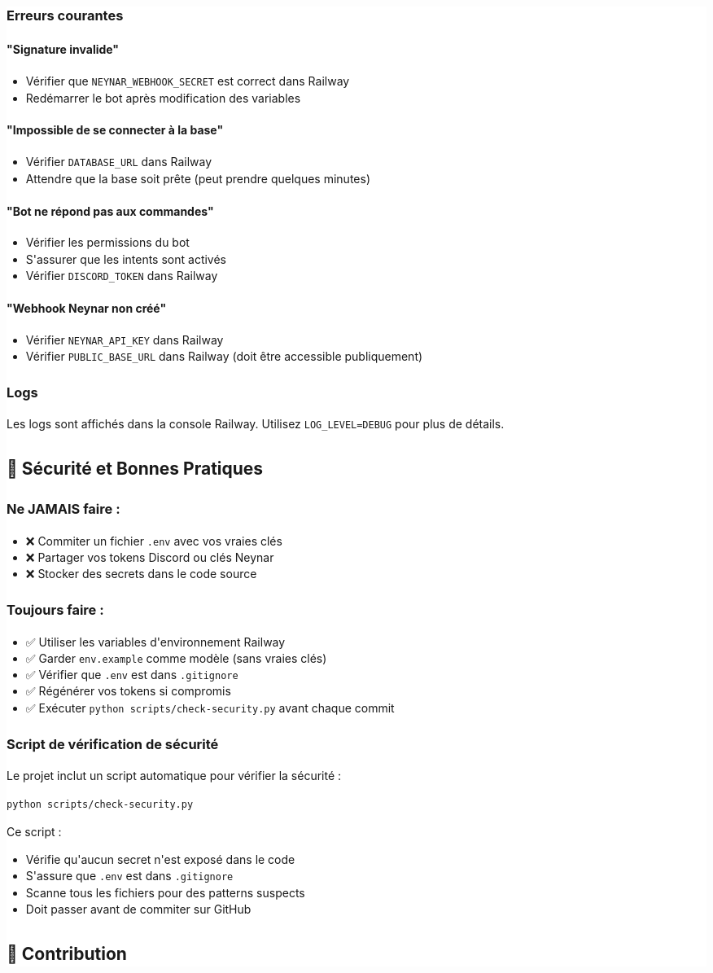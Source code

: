 ### Erreurs courantes

#### "Signature invalide"
- Vérifier que `NEYNAR_WEBHOOK_SECRET` est correct dans Railway
- Redémarrer le bot après modification des variables

#### "Impossible de se connecter à la base"
- Vérifier `DATABASE_URL` dans Railway
- Attendre que la base soit prête (peut prendre quelques minutes)

#### "Bot ne répond pas aux commandes"
- Vérifier les permissions du bot
- S'assurer que les intents sont activés
- Vérifier `DISCORD_TOKEN` dans Railway

#### "Webhook Neynar non créé"
- Vérifier `NEYNAR_API_KEY` dans Railway
- Vérifier `PUBLIC_BASE_URL` dans Railway (doit être accessible publiquement)

### Logs
Les logs sont affichés dans la console Railway. Utilisez `LOG_LEVEL=DEBUG` pour plus de détails.

## 🚨 Sécurité et Bonnes Pratiques

### Ne JAMAIS faire :
- ❌ Commiter un fichier `.env` avec vos vraies clés
- ❌ Partager vos tokens Discord ou clés Neynar
- ❌ Stocker des secrets dans le code source

### Toujours faire :
- ✅ Utiliser les variables d'environnement Railway
- ✅ Garder `env.example` comme modèle (sans vraies clés)
- ✅ Vérifier que `.env` est dans `.gitignore`
- ✅ Régénérer vos tokens si compromis
- ✅ Exécuter `python scripts/check-security.py` avant chaque commit

### Script de vérification de sécurité
Le projet inclut un script automatique pour vérifier la sécurité :
```bash
python scripts/check-security.py
```

Ce script :
- Vérifie qu'aucun secret n'est exposé dans le code
- S'assure que `.env` est dans `.gitignore`
- Scanne tous les fichiers pour des patterns suspects
- Doit passer avant de commiter sur GitHub

## 🤝 Contribution

